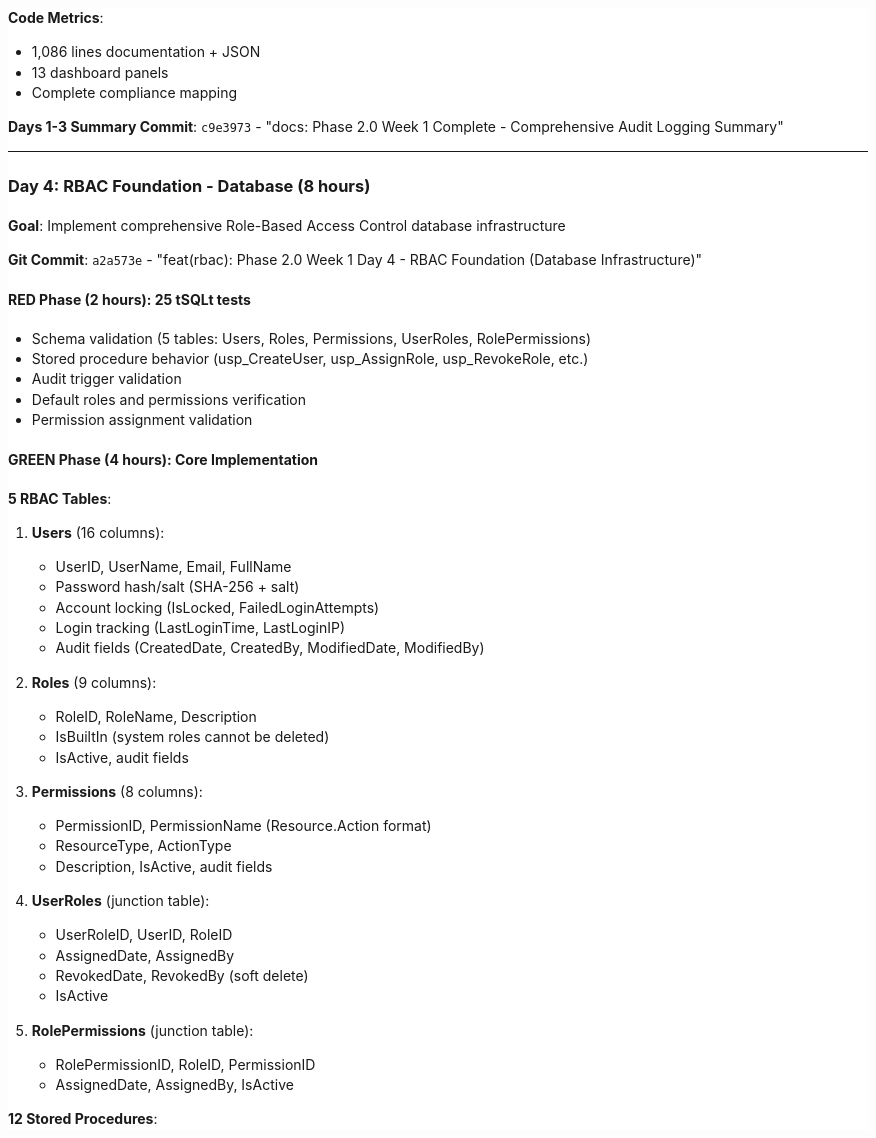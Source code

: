**Code Metrics**:
- 1,086 lines documentation + JSON
- 13 dashboard panels
- Complete compliance mapping

**Days 1-3 Summary Commit**: `c9e3973` - "docs: Phase 2.0 Week 1 Complete - Comprehensive Audit Logging Summary"

---

### Day 4: RBAC Foundation - Database (8 hours)

**Goal**: Implement comprehensive Role-Based Access Control database infrastructure

**Git Commit**: `a2a573e` - "feat(rbac): Phase 2.0 Week 1 Day 4 - RBAC Foundation (Database Infrastructure)"

#### RED Phase (2 hours): 25 tSQLt tests
- Schema validation (5 tables: Users, Roles, Permissions, UserRoles, RolePermissions)
- Stored procedure behavior (usp_CreateUser, usp_AssignRole, usp_RevokeRole, etc.)
- Audit trigger validation
- Default roles and permissions verification
- Permission assignment validation

#### GREEN Phase (4 hours): Core Implementation

**5 RBAC Tables**:
1. **Users** (16 columns):
   - UserID, UserName, Email, FullName
   - Password hash/salt (SHA-256 + salt)
   - Account locking (IsLocked, FailedLoginAttempts)
   - Login tracking (LastLoginTime, LastLoginIP)
   - Audit fields (CreatedDate, CreatedBy, ModifiedDate, ModifiedBy)

2. **Roles** (9 columns):
   - RoleID, RoleName, Description
   - IsBuiltIn (system roles cannot be deleted)
   - IsActive, audit fields

3. **Permissions** (8 columns):
   - PermissionID, PermissionName (Resource.Action format)
   - ResourceType, ActionType
   - Description, IsActive, audit fields

4. **UserRoles** (junction table):
   - UserRoleID, UserID, RoleID
   - AssignedDate, AssignedBy
   - RevokedDate, RevokedBy (soft delete)
   - IsActive

5. **RolePermissions** (junction table):
   - RolePermissionID, RoleID, PermissionID
   - AssignedDate, AssignedBy, IsActive

**12 Stored Procedures**:
